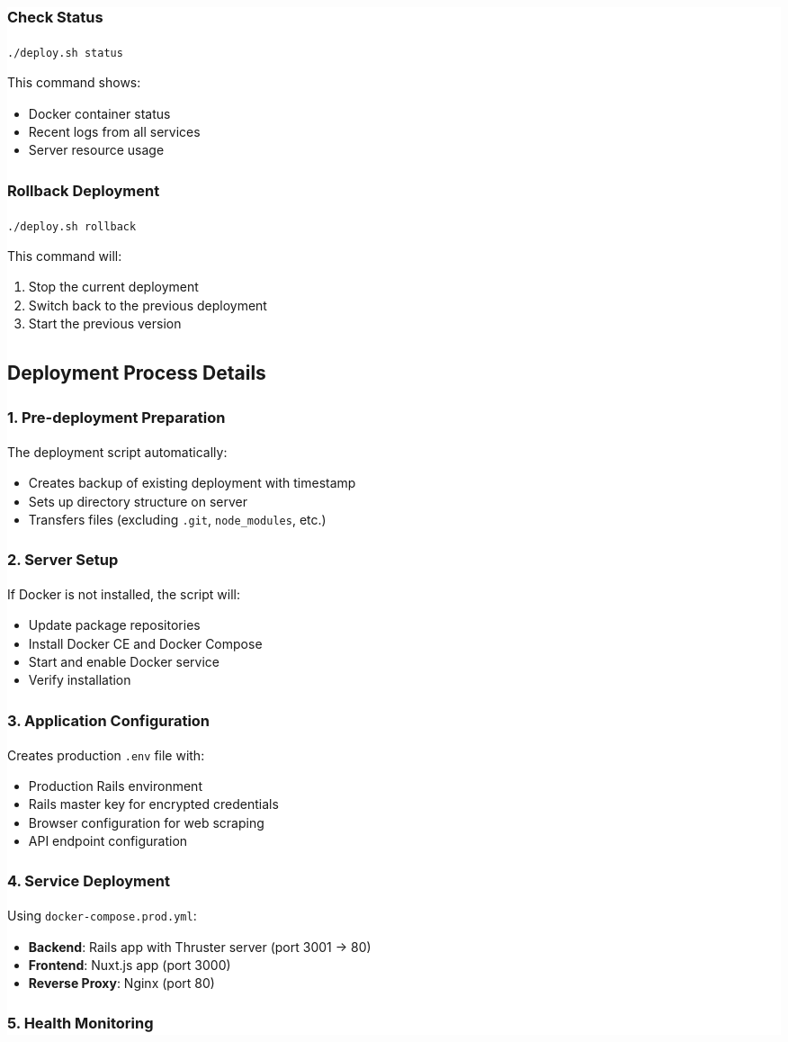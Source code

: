 ### Check Status
```bash
./deploy.sh status
```
This command shows:
- Docker container status
- Recent logs from all services  
- Server resource usage

### Rollback Deployment
```bash
./deploy.sh rollback
```
This command will:
1. Stop the current deployment
2. Switch back to the previous deployment
3. Start the previous version

## Deployment Process Details

### 1. Pre-deployment Preparation

The deployment script automatically:
- Creates backup of existing deployment with timestamp
- Sets up directory structure on server
- Transfers files (excluding `.git`, `node_modules`, etc.)

### 2. Server Setup

If Docker is not installed, the script will:
- Update package repositories
- Install Docker CE and Docker Compose
- Start and enable Docker service
- Verify installation

### 3. Application Configuration

Creates production `.env` file with:
- Production Rails environment
- Rails master key for encrypted credentials
- Browser configuration for web scraping
- API endpoint configuration

### 4. Service Deployment

Using `docker-compose.prod.yml`:
- **Backend**: Rails app with Thruster server (port 3001 → 80)
- **Frontend**: Nuxt.js app (port 3000)
- **Reverse Proxy**: Nginx (port 80)

### 5. Health Monitoring
